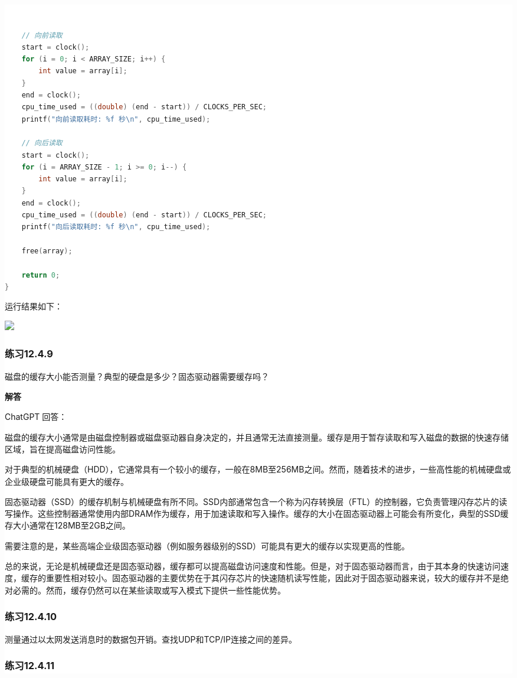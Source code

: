 ```c


    // 向前读取
    start = clock();
    for (i = 0; i < ARRAY_SIZE; i++) {
        int value = array[i];
    }
    end = clock();
    cpu_time_used = ((double) (end - start)) / CLOCKS_PER_SEC;
    printf("向前读取耗时: %f 秒\n", cpu_time_used);
    
    // 向后读取
    start = clock();
    for (i = ARRAY_SIZE - 1; i >= 0; i--) {
        int value = array[i];
    }
    end = clock();
    cpu_time_used = ((double) (end - start)) / CLOCKS_PER_SEC;
    printf("向后读取耗时: %f 秒\n", cpu_time_used);
    
    free(array);
    
    return 0;
}
```

运行结果如下：

![](../../images/ch12-4-8-result.png)

### 练习12.4.9

磁盘的缓存大小能否测量？典型的硬盘是多少？固态驱动器需要缓存吗？

**解答**

ChatGPT 回答：

磁盘的缓存大小通常是由磁盘控制器或磁盘驱动器自身决定的，并且通常无法直接测量。缓存是用于暂存读取和写入磁盘的数据的快速存储区域，旨在提高磁盘访问性能。

对于典型的机械硬盘（HDD），它通常具有一个较小的缓存，一般在8MB至256MB之间。然而，随着技术的进步，一些高性能的机械硬盘或企业级硬盘可能具有更大的缓存。

固态驱动器（SSD）的缓存机制与机械硬盘有所不同。SSD内部通常包含一个称为闪存转换层（FTL）的控制器，它负责管理闪存芯片的读写操作。这些控制器通常使用内部DRAM作为缓存，用于加速读取和写入操作。缓存的大小在固态驱动器上可能会有所变化，典型的SSD缓存大小通常在128MB至2GB之间。

需要注意的是，某些高端企业级固态驱动器（例如服务器级别的SSD）可能具有更大的缓存以实现更高的性能。

总的来说，无论是机械硬盘还是固态驱动器，缓存都可以提高磁盘访问速度和性能。但是，对于固态驱动器而言，由于其本身的快速访问速度，缓存的重要性相对较小。固态驱动器的主要优势在于其闪存芯片的快速随机读写性能，因此对于固态驱动器来说，较大的缓存并不是绝对必需的。然而，缓存仍然可以在某些读取或写入模式下提供一些性能优势。

### 练习12.4.10

测量通过以太网发送消息时的数据包开销。查找UDP和TCP/IP连接之间的差异。

### 练习12.4.11
